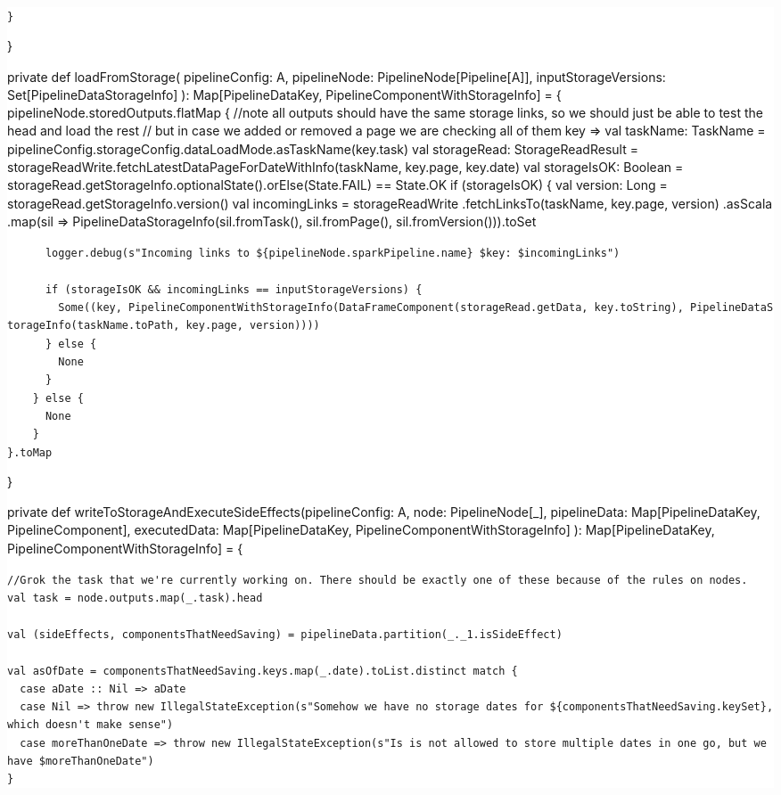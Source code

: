     }
  }

  private def loadFromStorage(
                               pipelineConfig: A,
                               pipelineNode: PipelineNode[Pipeline[A]],
                               inputStorageVersions: Set[PipelineDataStorageInfo]
                             ): Map[PipelineDataKey, PipelineComponentWithStorageInfo] = {
    pipelineNode.storedOutputs.flatMap {
      //note all outputs should have the same storage links, so we should just be able to test the head and load the rest
      // but in case we added or removed a page we are checking all of them
      key =>
        val taskName: TaskName = pipelineConfig.storageConfig.dataLoadMode.asTaskName(key.task)
        val storageRead: StorageReadResult = storageReadWrite.fetchLatestDataPageForDateWithInfo(taskName, key.page, key.date)
        val storageIsOK: Boolean = storageRead.getStorageInfo.optionalState().orElse(State.FAIL) == State.OK
        if (storageIsOK) {
          val version: Long = storageRead.getStorageInfo.version()
          val incomingLinks = storageReadWrite
            .fetchLinksTo(taskName, key.page, version)
            .asScala
            .map(sil => PipelineDataStorageInfo(sil.fromTask(), sil.fromPage(), sil.fromVersion())).toSet

          logger.debug(s"Incoming links to ${pipelineNode.sparkPipeline.name} $key: $incomingLinks")

          if (storageIsOK && incomingLinks == inputStorageVersions) {
            Some((key, PipelineComponentWithStorageInfo(DataFrameComponent(storageRead.getData, key.toString), PipelineDataStorageInfo(taskName.toPath, key.page, version))))
          } else {
            None
          }
        } else {
          None
        }
    }.toMap
  }

  private def writeToStorageAndExecuteSideEffects(pipelineConfig: A,
                                                  node: PipelineNode[_],
                                                  pipelineData: Map[PipelineDataKey, PipelineComponent],
                                                  executedData: Map[PipelineDataKey, PipelineComponentWithStorageInfo]
                                                 ): Map[PipelineDataKey, PipelineComponentWithStorageInfo] = {

    //Grok the task that we're currently working on. There should be exactly one of these because of the rules on nodes.
    val task = node.outputs.map(_.task).head

    val (sideEffects, componentsThatNeedSaving) = pipelineData.partition(_._1.isSideEffect)

    val asOfDate = componentsThatNeedSaving.keys.map(_.date).toList.distinct match {
      case aDate :: Nil => aDate
      case Nil => throw new IllegalStateException(s"Somehow we have no storage dates for ${componentsThatNeedSaving.keySet}, which doesn't make sense")
      case moreThanOneDate => throw new IllegalStateException(s"Is is not allowed to store multiple dates in one go, but we have $moreThanOneDate")
    }
